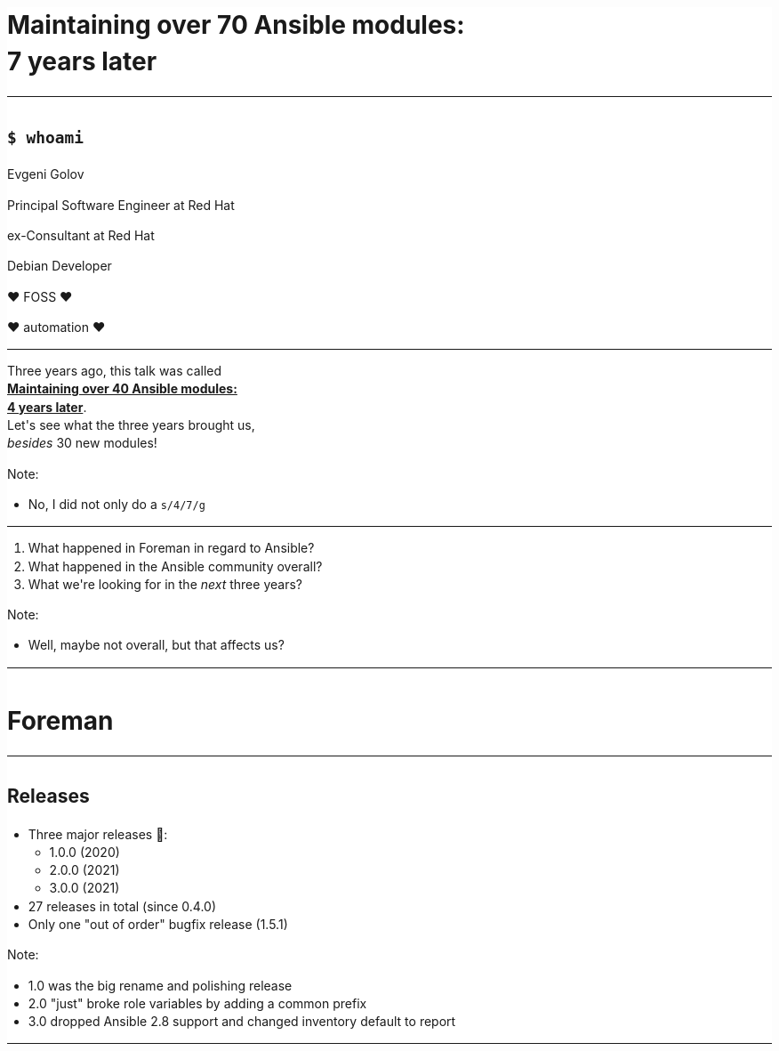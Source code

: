 # Maintaining over 70 Ansible modules: <br/>7 years later

---

## `$ whoami`

Evgeni Golov

Principal Software Engineer at Red Hat

ex-Consultant at Red Hat

Debian Developer

♥ FOSS ♥

♥ automation ♥

---

Three years ago, this talk was called  
[**Maintaining over 40 Ansible modules:  
4 years later**](https://cfp.cfgmgmtcamp.org/2020/talk/U7CGMZ/).  
Let's see what the three years brought us,  
*besides* 30 new modules!

Note:
* No, I did not only do a `s/4/7/g`

---

1. What happened in Foreman in regard to Ansible?
2. What happened in the Ansible community overall?
3. What we're looking for in the *next* three years?

Note:
* Well, maybe not overall, but that affects us?

---

# Foreman

---

## Releases

* Three major releases 🥳:
    * 1.0.0 (2020)
    * 2.0.0 (2021)
    * 3.0.0 (2021)
* 27 releases in total (since 0.4.0)
* Only one "out of order" bugfix release (1.5.1)

Note:
* 1.0 was the big rename and polishing release
* 2.0 "just" broke role variables by adding a common prefix
* 3.0 dropped Ansible 2.8 support and changed inventory default to report

---
